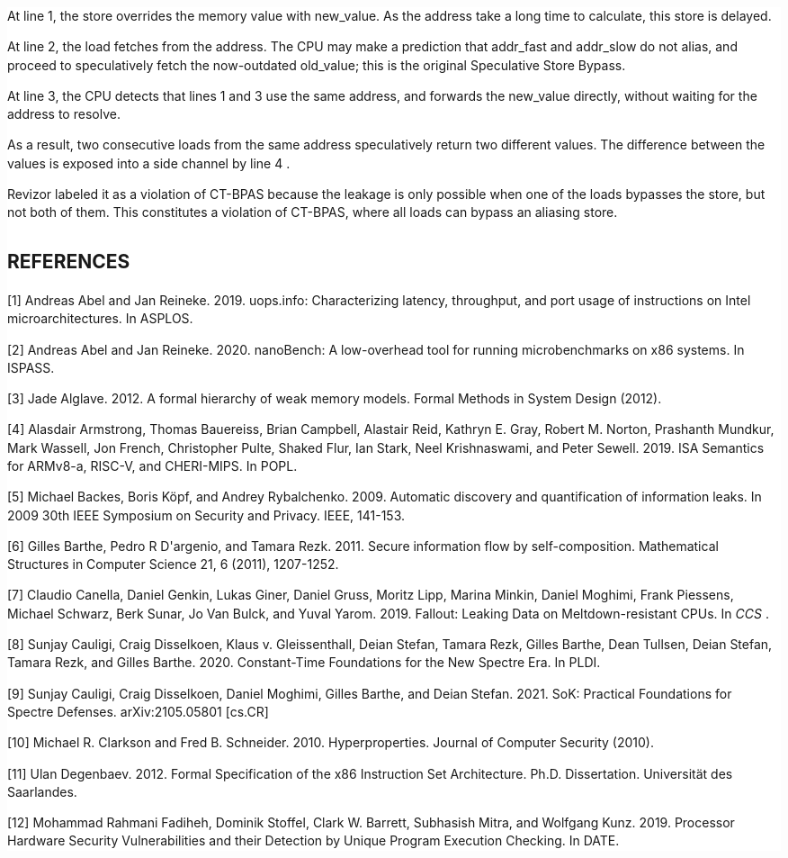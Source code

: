 At line 1, the store overrides the memory value with new_value. As the address take a long time to calculate, this store is delayed.

At line 2, the load fetches from the address. The CPU may make a prediction that addr_fast and addr_slow do not alias, and proceed to speculatively fetch the now-outdated old_value; this is the original Speculative Store Bypass.

At line 3, the CPU detects that lines 1 and 3 use the same address, and forwards the new_value directly, without waiting for the address to resolve.

As a result, two consecutive loads from the same address speculatively return two different values. The difference between the values is exposed into a side channel by line 4 .

Revizor labeled it as a violation of CT-BPAS because the leakage is only possible when one of the loads bypasses the store, but not both of them. This constitutes a violation of CT-BPAS, where all loads can bypass an aliasing store.

## REFERENCES

[1] Andreas Abel and Jan Reineke. 2019. uops.info: Characterizing latency, throughput, and port usage of instructions on Intel microarchitectures. In ASPLOS.

[2] Andreas Abel and Jan Reineke. 2020. nanoBench: A low-overhead tool for running microbenchmarks on x86 systems. In ISPASS.

[3] Jade Alglave. 2012. A formal hierarchy of weak memory models. Formal Methods in System Design (2012).

[4] Alasdair Armstrong, Thomas Bauereiss, Brian Campbell, Alastair Reid, Kathryn E. Gray, Robert M. Norton, Prashanth Mundkur, Mark Wassell, Jon French, Christopher Pulte, Shaked Flur, Ian Stark, Neel Krishnaswami, and Peter Sewell. 2019. ISA Semantics for ARMv8-a, RISC-V, and CHERI-MIPS. In POPL.

[5] Michael Backes, Boris Köpf, and Andrey Rybalchenko. 2009. Automatic discovery and quantification of information leaks. In 2009 30th IEEE Symposium on Security and Privacy. IEEE, 141-153.

[6] Gilles Barthe, Pedro R D'argenio, and Tamara Rezk. 2011. Secure information flow by self-composition. Mathematical Structures in Computer Science 21, 6 (2011), 1207-1252.

[7] Claudio Canella, Daniel Genkin, Lukas Giner, Daniel Gruss, Moritz Lipp, Marina Minkin, Daniel Moghimi, Frank Piessens, Michael Schwarz, Berk Sunar, Jo Van Bulck, and Yuval Yarom. 2019. Fallout: Leaking Data on Meltdown-resistant CPUs. In ${CCS}$ .

[8] Sunjay Cauligi, Craig Disselkoen, Klaus v. Gleissenthall, Deian Stefan, Tamara Rezk, Gilles Barthe, Dean Tullsen, Deian Stefan, Tamara Rezk, and Gilles Barthe. 2020. Constant-Time Foundations for the New Spectre Era. In PLDI.

[9] Sunjay Cauligi, Craig Disselkoen, Daniel Moghimi, Gilles Barthe, and Deian Stefan. 2021. SoK: Practical Foundations for Spectre Defenses. arXiv:2105.05801 [cs.CR]

[10] Michael R. Clarkson and Fred B. Schneider. 2010. Hyperproperties. Journal of Computer Security (2010).

[11] Ulan Degenbaev. 2012. Formal Specification of the x86 Instruction Set Architecture. Ph.D. Dissertation. Universität des Saarlandes.

[12] Mohammad Rahmani Fadiheh, Dominik Stoffel, Clark W. Barrett, Subhasish Mitra, and Wolfgang Kunz. 2019. Processor Hardware Security Vulnerabilities and their Detection by Unique Program Execution Checking. In DATE.

